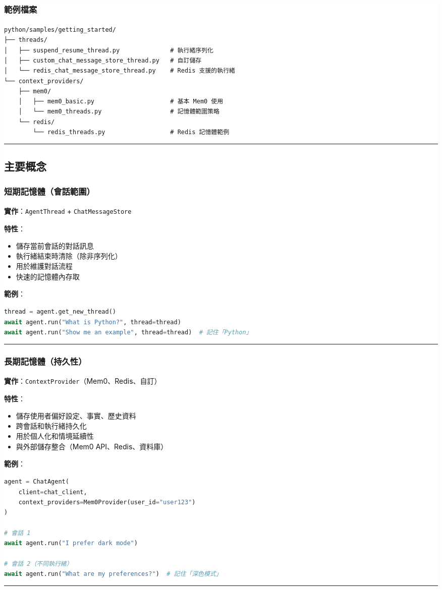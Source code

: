 ### 範例檔案

```
python/samples/getting_started/
├── threads/
│   ├── suspend_resume_thread.py              # 執行緒序列化
│   ├── custom_chat_message_store_thread.py   # 自訂儲存
│   └── redis_chat_message_store_thread.py    # Redis 支援的執行緒
└── context_providers/
    ├── mem0/
    │   ├── mem0_basic.py                     # 基本 Mem0 使用
    │   └── mem0_threads.py                   # 記憶體範圍策略
    └── redis/
        └── redis_threads.py                  # Redis 記憶體範例
```

---

## 主要概念

### 短期記憶體（會話範圍）

**實作**：`AgentThread` + `ChatMessageStore`

**特性**：
- 儲存當前會話的對話訊息
- 執行緒結束時清除（除非序列化）
- 用於維護對話流程
- 快速的記憶體內存取

**範例**：
```python
thread = agent.get_new_thread()
await agent.run("What is Python?", thread=thread)
await agent.run("Show me an example", thread=thread)  # 記住「Python」
```

---

### 長期記憶體（持久性）

**實作**：`ContextProvider`（Mem0、Redis、自訂）

**特性**：
- 儲存使用者偏好設定、事實、歷史資料
- 跨會話和執行緒持久化
- 用於個人化和情境延續性
- 與外部儲存整合（Mem0 API、Redis、資料庫）

**範例**：
```python
agent = ChatAgent(
    client=chat_client,
    context_providers=Mem0Provider(user_id="user123")
)

# 會話 1
await agent.run("I prefer dark mode")

# 會話 2（不同執行緒）
await agent.run("What are my preferences?")  # 記住「深色模式」
```

---